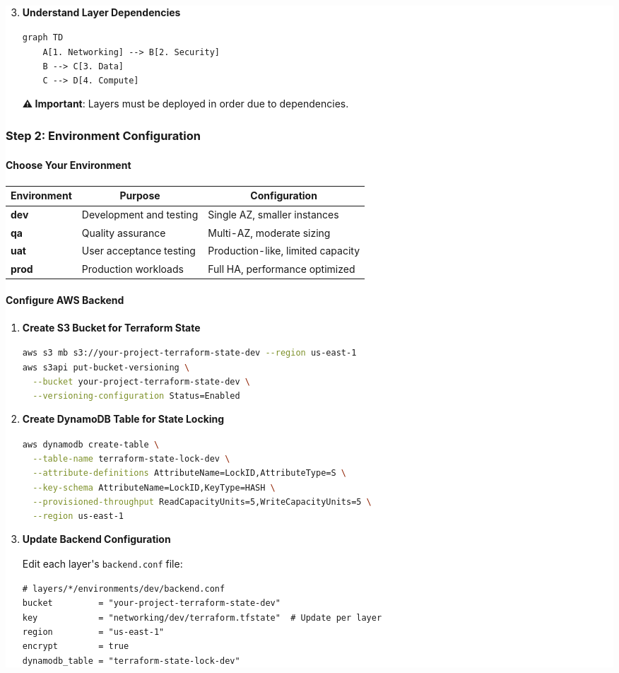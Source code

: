 3. **Understand Layer Dependencies**
   ```mermaid
   graph TD
       A[1. Networking] --> B[2. Security]
       B --> C[3. Data]
       C --> D[4. Compute]
   ```
   
   **⚠️ Important**: Layers must be deployed in order due to dependencies.

### Step 2: Environment Configuration

#### Choose Your Environment

| Environment | Purpose | Configuration |
|-------------|---------|---------------|
| **dev** | Development and testing | Single AZ, smaller instances |
| **qa** | Quality assurance | Multi-AZ, moderate sizing |
| **uat** | User acceptance testing | Production-like, limited capacity |
| **prod** | Production workloads | Full HA, performance optimized |

#### Configure AWS Backend

1. **Create S3 Bucket for Terraform State**
   ```bash
   aws s3 mb s3://your-project-terraform-state-dev --region us-east-1
   aws s3api put-bucket-versioning \
     --bucket your-project-terraform-state-dev \
     --versioning-configuration Status=Enabled
   ```

2. **Create DynamoDB Table for State Locking**
   ```bash
   aws dynamodb create-table \
     --table-name terraform-state-lock-dev \
     --attribute-definitions AttributeName=LockID,AttributeType=S \
     --key-schema AttributeName=LockID,KeyType=HASH \
     --provisioned-throughput ReadCapacityUnits=5,WriteCapacityUnits=5 \
     --region us-east-1
   ```

3. **Update Backend Configuration**
   
   Edit each layer's `backend.conf` file:
   ```hcl
   # layers/*/environments/dev/backend.conf
   bucket         = "your-project-terraform-state-dev"
   key            = "networking/dev/terraform.tfstate"  # Update per layer
   region         = "us-east-1"
   encrypt        = true
   dynamodb_table = "terraform-state-lock-dev"
   ```
